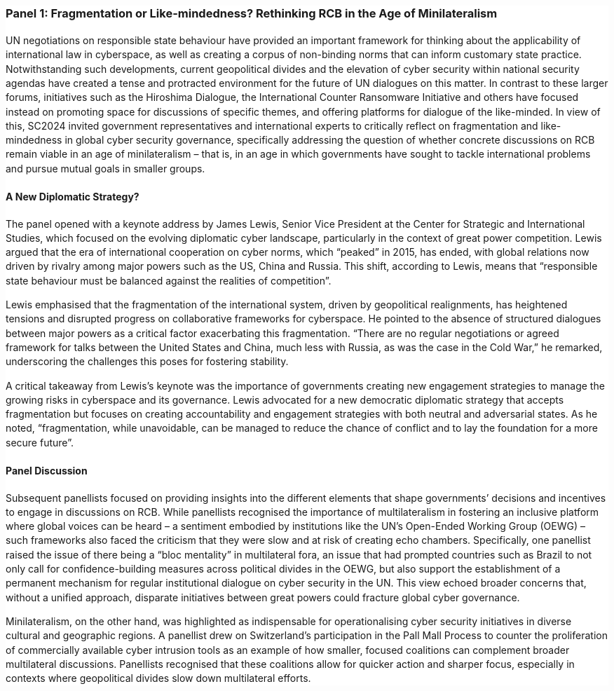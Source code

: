 
### Panel 1: Fragmentation or Like-mindedness? Rethinking RCB in the Age of Minilateralism

UN negotiations on responsible state behaviour have provided an important framework for thinking about the applicability of international law in cyberspace, as well as creating a corpus of non-binding norms that can inform customary state practice. Notwithstanding such developments, current geopolitical divides and the elevation of cyber security within national security agendas have created a tense and protracted environment for the future of UN dialogues on this matter. In contrast to these larger forums, initiatives such as the Hiroshima Dialogue, the International Counter Ransomware Initiative and others have focused instead on promoting space for discussions of specific themes, and offering platforms for dialogue of the like-minded. In view of this, SC2024 invited government representatives and international experts to critically reflect on fragmentation and like-mindedness in global cyber security governance, specifically addressing the question of whether concrete discussions on RCB remain viable in an age of minilateralism – that is, in an age in which governments have sought to tackle international problems and pursue mutual goals in smaller groups.

#### A New Diplomatic Strategy?

The panel opened with a keynote address by James Lewis, Senior Vice President at the Center for Strategic and International Studies, which focused on the evolving diplomatic cyber landscape, particularly in the context of great power competition. Lewis argued that the era of international cooperation on cyber norms, which “peaked” in 2015, has ended, with global relations now driven by rivalry among major powers such as the US, China and Russia. This shift, according to Lewis, means that “responsible state behaviour must be balanced against the realities of competition”.

Lewis emphasised that the fragmentation of the international system, driven by geopolitical realignments, has heightened tensions and disrupted progress on collaborative frameworks for cyberspace. He pointed to the absence of structured dialogues between major powers as a critical factor exacerbating this fragmentation. “There are no regular negotiations or agreed framework for talks between the United States and China, much less with Russia, as was the case in the Cold War,” he remarked, underscoring the challenges this poses for fostering stability.

A critical takeaway from Lewis’s keynote was the importance of governments creating new engagement strategies to manage the growing risks in cyberspace and its governance. Lewis advocated for a new democratic diplomatic strategy that accepts fragmentation but focuses on creating accountability and engagement strategies with both neutral and adversarial states. As he noted, “fragmentation, while unavoidable, can be managed to reduce the chance of conflict and to lay the foundation for a more secure future”.

#### Panel Discussion

Subsequent panellists focused on providing insights into the different elements that shape governments’ decisions and incentives to engage in discussions on RCB. While panellists recognised the importance of multilateralism in fostering an inclusive platform where global voices can be heard – a sentiment embodied by institutions like the UN’s Open-Ended Working Group (OEWG) – such frameworks also faced the criticism that they were slow and at risk of creating echo chambers. Specifically, one panellist raised the issue of there being a “bloc mentality” in multilateral fora, an issue that had prompted countries such as Brazil to not only call for confidence-building measures across political divides in the OEWG, but also support the establishment of a permanent mechanism for regular institutional dialogue on cyber security in the UN. This view echoed broader concerns that, without a unified approach, disparate initiatives between great powers could fracture global cyber governance.

Minilateralism, on the other hand, was highlighted as indispensable for operationalising cyber security initiatives in diverse cultural and geographic regions. A panellist drew on Switzerland’s participation in the Pall Mall Process to counter the proliferation of commercially available cyber intrusion tools as an example of how smaller, focused coalitions can complement broader multilateral discussions. Panellists recognised that these coalitions allow for quicker action and sharper focus, especially in contexts where geopolitical divides slow down multilateral efforts.
